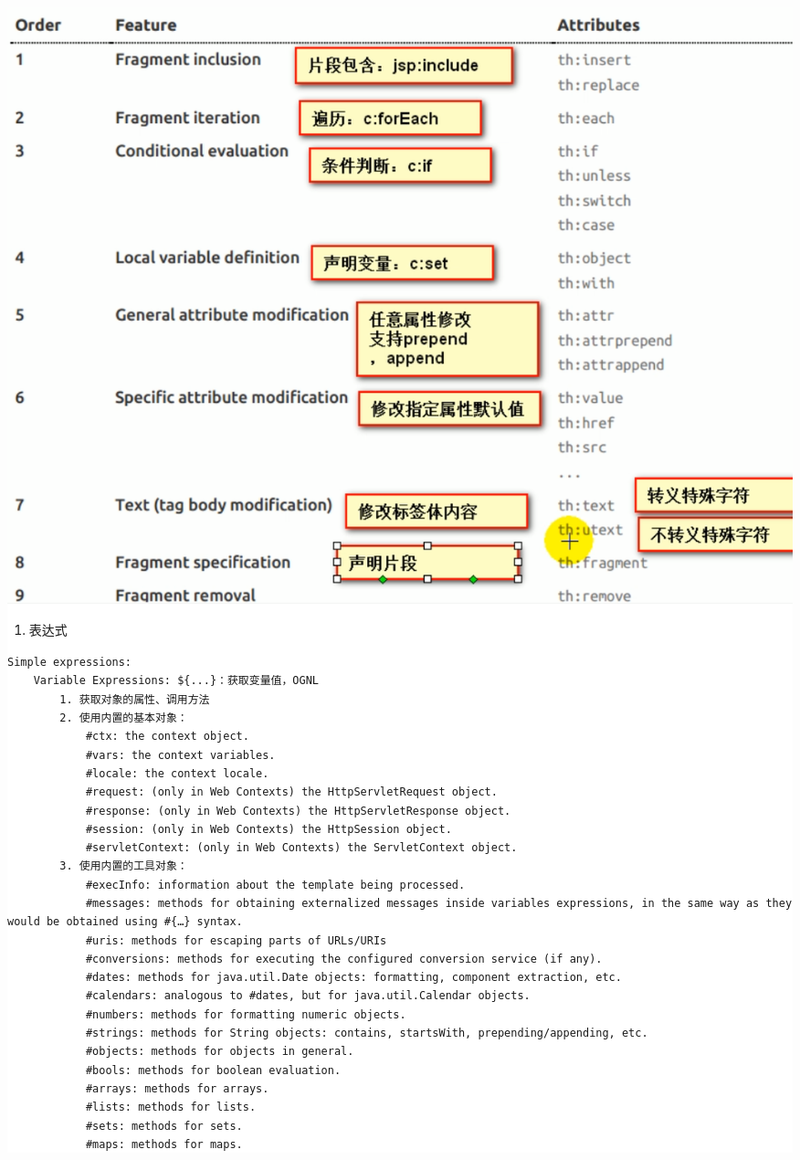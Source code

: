 ![2018-08-09_115536](/assets/images/spring-boot-develop/2018-08-09_115536.png)

1. 表达式

```properties
Simple expressions:
    Variable Expressions: ${...}：获取变量值，OGNL
    	1. 获取对象的属性、调用方法
    	2. 使用内置的基本对象：
    		#ctx: the context object.
			#vars: the context variables.
			#locale: the context locale.
			#request: (only in Web Contexts) the HttpServletRequest object.
			#response: (only in Web Contexts) the HttpServletResponse object.
			#session: (only in Web Contexts) the HttpSession object.
			#servletContext: (only in Web Contexts) the ServletContext object.
		3. 使用内置的工具对象：
			#execInfo: information about the template being processed.
			#messages: methods for obtaining externalized messages inside variables expressions, in the same way as they would be obtained using #{…} syntax.
			#uris: methods for escaping parts of URLs/URIs
			#conversions: methods for executing the configured conversion service (if any).
			#dates: methods for java.util.Date objects: formatting, component extraction, etc.
			#calendars: analogous to #dates, but for java.util.Calendar objects.
			#numbers: methods for formatting numeric objects.
			#strings: methods for String objects: contains, startsWith, prepending/appending, etc.
			#objects: methods for objects in general.
			#bools: methods for boolean evaluation.
			#arrays: methods for arrays.
			#lists: methods for lists.
			#sets: methods for sets.
			#maps: methods for maps.
```
